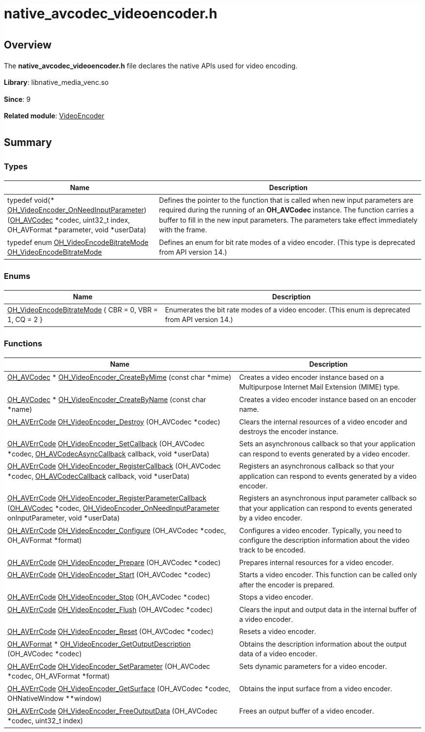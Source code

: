 # native_avcodec_videoencoder.h


## Overview

The **native_avcodec_videoencoder.h** file declares the native APIs used for video encoding.

**Library**: libnative_media_venc.so

**Since**: 9

**Related module**: [VideoEncoder](_video_encoder.md)


## Summary


### Types

| Name| Description| 
| -------- | -------- |
| typedef void(\* [OH_VideoEncoder_OnNeedInputParameter](_video_encoder.md#oh_videoencoder_onneedinputparameter)) ([OH_AVCodec](_codec_base.md#oh_avcodec) \*codec, uint32_t index, OH_AVFormat \*parameter, void \*userData) | Defines the pointer to the function that is called when new input parameters are required during the running of an **OH_AVCodec** instance. The function carries a buffer to fill in the new input parameters. The parameters take effect immediately with the frame. | 
| typedef enum [OH_VideoEncodeBitrateMode](_video_encoder.md#oh_videoencodebitratemode) [OH_VideoEncodeBitrateMode](_video_encoder.md#oh_videoencodebitratemode) | Defines an enum for bit rate modes of a video encoder. (This type is deprecated from API version 14.)| 


### Enums

| Name| Description| 
| -------- | -------- |
| [OH_VideoEncodeBitrateMode](_video_encoder.md#oh_videoencodebitratemode-1) { CBR = 0, VBR = 1, CQ = 2 } | Enumerates the bit rate modes of a video encoder. (This enum is deprecated from API version 14.)| 


### Functions

| Name| Description| 
| -------- | -------- |
| [OH_AVCodec](_codec_base.md#oh_avcodec) \* [OH_VideoEncoder_CreateByMime](_video_encoder.md#oh_videoencoder_createbymime) (const char \*mime) | Creates a video encoder instance based on a Multipurpose Internet Mail Extension (MIME) type.| 
| [OH_AVCodec](_codec_base.md#oh_avcodec) \* [OH_VideoEncoder_CreateByName](_video_encoder.md#oh_videoencoder_createbyname) (const char \*name) | Creates a video encoder instance based on an encoder name.| 
| [OH_AVErrCode](_core.md#oh_averrcode) [OH_VideoEncoder_Destroy](_video_encoder.md#oh_videoencoder_destroy) (OH_AVCodec \*codec) | Clears the internal resources of a video encoder and destroys the encoder instance.| 
| [OH_AVErrCode](_core.md#oh_averrcode) [OH_VideoEncoder_SetCallback](_video_encoder.md#oh_videoencoder_setcallback) (OH_AVCodec \*codec, [OH_AVCodecAsyncCallback](_o_h___a_v_codec_async_callback.md) callback, void \*userData) | Sets an asynchronous callback so that your application can respond to events generated by a video encoder.| 
| [OH_AVErrCode](_core.md#oh_averrcode) [OH_VideoEncoder_RegisterCallback](_video_encoder.md#oh_videoencoder_registercallback) (OH_AVCodec \*codec, [OH_AVCodecCallback](_o_h___a_v_codec_callback.md) callback, void \*userData) | Registers an asynchronous callback so that your application can respond to events generated by a video encoder.| 
| [OH_AVErrCode](_core.md#oh_averrcode) [OH_VideoEncoder_RegisterParameterCallback](_video_encoder.md#oh_videoencoder_registerparametercallback) ([OH_AVCodec](_codec_base.md#oh_avcodec) \*codec, [OH_VideoEncoder_OnNeedInputParameter](_video_encoder.md#oh_videoencoder_onneedinputparameter) onInputParameter, void \*userData) | Registers an asynchronous input parameter callback so that your application can respond to events generated by a video encoder. | 
| [OH_AVErrCode](_core.md#oh_averrcode) [OH_VideoEncoder_Configure](_video_encoder.md#oh_videoencoder_configure) (OH_AVCodec \*codec, OH_AVFormat \*format) | Configures a video encoder. Typically, you need to configure the description information about the video track to be encoded.| 
| [OH_AVErrCode](_core.md#oh_averrcode) [OH_VideoEncoder_Prepare](_video_encoder.md#oh_videoencoder_prepare) (OH_AVCodec \*codec) | Prepares internal resources for a video encoder.| 
| [OH_AVErrCode](_core.md#oh_averrcode) [OH_VideoEncoder_Start](_video_encoder.md#oh_videoencoder_start) (OH_AVCodec \*codec) | Starts a video encoder. This function can be called only after the encoder is prepared.| 
| [OH_AVErrCode](_core.md#oh_averrcode) [OH_VideoEncoder_Stop](_video_encoder.md#oh_videoencoder_stop) (OH_AVCodec \*codec) | Stops a video encoder.| 
| [OH_AVErrCode](_core.md#oh_averrcode) [OH_VideoEncoder_Flush](_video_encoder.md#oh_videoencoder_flush) (OH_AVCodec \*codec) | Clears the input and output data in the internal buffer of a video encoder.| 
| [OH_AVErrCode](_core.md#oh_averrcode) [OH_VideoEncoder_Reset](_video_encoder.md#oh_videoencoder_reset) (OH_AVCodec \*codec) | Resets a video encoder.| 
| [OH_AVFormat](_core.md#oh_avformat) \* [OH_VideoEncoder_GetOutputDescription](_video_encoder.md#oh_videoencoder_getoutputdescription) (OH_AVCodec \*codec) | Obtains the description information about the output data of a video encoder.| 
| [OH_AVErrCode](_core.md#oh_averrcode) [OH_VideoEncoder_SetParameter](_video_encoder.md#oh_videoencoder_setparameter) (OH_AVCodec \*codec, OH_AVFormat \*format) | Sets dynamic parameters for a video encoder.| 
| [OH_AVErrCode](_core.md#oh_averrcode) [OH_VideoEncoder_GetSurface](_video_encoder.md#oh_videoencoder_getsurface) (OH_AVCodec \*codec, OHNativeWindow \*\*window) | Obtains the input surface from a video encoder.| 
| [OH_AVErrCode](_core.md#oh_averrcode) [OH_VideoEncoder_FreeOutputData](_video_encoder.md#oh_videoencoder_freeoutputdata) (OH_AVCodec \*codec, uint32_t index) | Frees an output buffer of a video encoder.| 